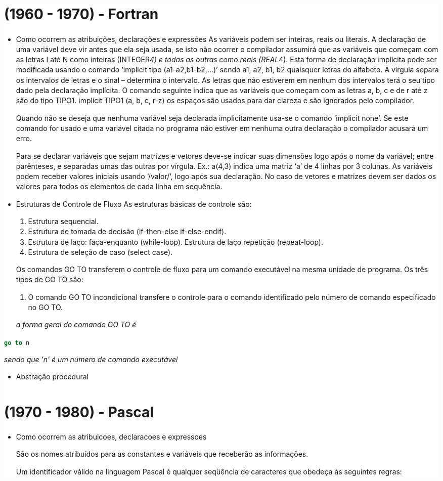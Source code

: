# (1960 - 1970)  - Fortran
* Como ocorrem as atribuições, declarações e expressões
	As variáveis podem ser inteiras, reais ou literais. A declaração de uma variável deve vir
antes que ela seja usada, se isto não ocorrer o compilador assumirá que as variáveis que
começam com as letras I até N como inteiras (INTEGER*4) e todas as outras como reais
(REAL*4).
	Esta forma de declaração implícita pode ser modificada usando o comando ‘implicit tipo (a1-a2,b1-b2,...)’ sendo a1, a2, b1, b2 quaisquer letras do alfabeto. A vírgula separa os intervalos de letras e o sinal – determina o intervalo. As letras que não estiverem em nenhum dos intervalos terá o seu tipo dado pela declaração implícita. O comando seguinte indica que as variáveis que começam com as letras a, b, c e de r até z são do tipo TIPO1. implicit TIPO1 (a, b, c, r-z) os espaços são usados para dar clareza e são ignorados pelo compilador. 

	Quando não se deseja que nenhuma variável seja declarada implicitamente usa-se o comando ‘implicit none’. Se este comando for usado e uma variável citada no programa não estiver em nenhuma outra declaração o compilador acusará um erro.

	Para se declarar variáveis que sejam matrizes e vetores deve-se indicar suas dimensões logo após o nome da variável; entre parênteses, e separadas umas das outras por vírgula. Ex.: a(4,3) indica uma matriz ‘a’ de 4 linhas por 3 colunas. As variáveis podem receber valores iniciais usando ‘/valor/’, logo após sua declaração. No caso de vetores e matrizes devem ser dados os valores para todos os elementos de cada linha em sequência.


* Estruturas de Controle de Fluxo
  As estruturas básicas de controle são:
  1.  Estrutura sequencial.
  2. Estrutura de tomada de decisão (if-then-else if-else-endif).
  3. Estrutura de laço: 
   	   faça-enquanto (while-loop).
   	   Estrutura de laço repetição (repeat-loop).
  4. Estrutura de seleção de caso (select case).

  Os comandos GO TO transferem o controle de fluxo para um comando executável na mesma unidade de programa. Os três tipos de GO TO são:
  1. O comando GO TO incondicional transfere o controle para o comando identificado pelo número de comando especificado no GO TO.

    _a forma geral do comando GO TO é_
```fortran 
go to n
```
 *sendo que 'n' é um número de comando executável*

* Abstração  procedural

  
# (1970 - 1980) - Pascal
* Como ocorrem as atribuicoes, declaracoes e expressoes

  São os nomes atribuídos para as constantes e variáveis que receberão as informações.

  Um identificador válido na linguagem Pascal é qualquer seqüência de caracteres que obedeça às seguintes regras:
